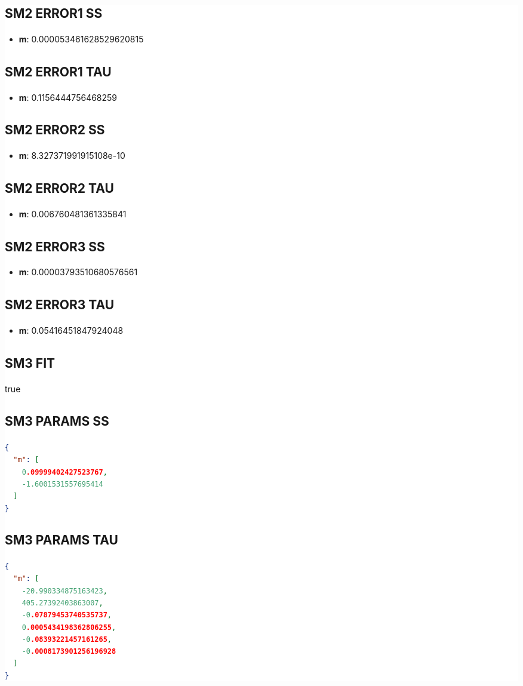 ## SM2 ERROR1 SS

- **m**: 0.000053461628529620815

## SM2 ERROR1 TAU

- **m**: 0.1156444756468259

## SM2 ERROR2 SS

- **m**: 8.327371991915108e-10

## SM2 ERROR2 TAU

- **m**: 0.006760481361335841

## SM2 ERROR3 SS

- **m**: 0.00003793510680576561

## SM2 ERROR3 TAU

- **m**: 0.05416451847924048

## SM3 FIT

true

## SM3 PARAMS SS

```json
{
  "m": [
    0.09999402427523767,
    -1.6001531557695414
  ]
}
```

## SM3 PARAMS TAU

```json
{
  "m": [
    -20.990334875163423,
    405.27392403863007,
    -0.07879453740535737,
    0.0005434198362806255,
    -0.08393221457161265,
    -0.0008173901256196928
  ]
}
```
